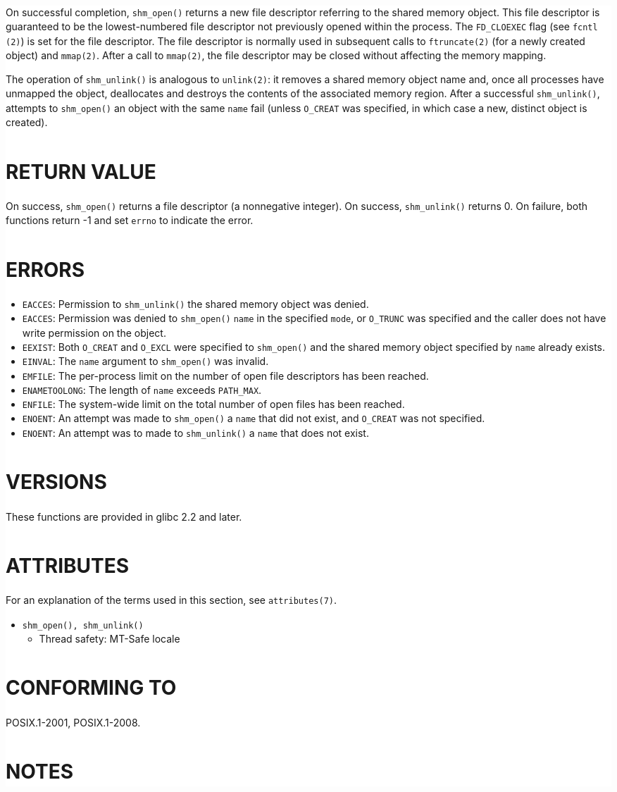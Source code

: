 On successful completion, `shm_open()` returns a new file descriptor referring to the shared memory object. This file descriptor is guaranteed to be the lowest-numbered file descriptor not previously opened within the process. The `FD_CLOEXEC` flag (see `fcntl(2)`) is set for the file descriptor. The file descriptor is normally used in subsequent calls to `ftruncate(2)` (for a newly created object) and `mmap(2)`. After a call to `mmap(2)`, the file descriptor may be closed without affecting the memory mapping.

The operation of `shm_unlink()` is analogous to `unlink(2)`: it removes a shared memory object name and, once all processes have unmapped the object, deallocates and destroys the contents of the associated memory region. After a successful `shm_unlink()`, attempts to `shm_open()` an object with the same `name` fail (unless `O_CREAT` was specified, in which case a new, distinct object is created).

# RETURN VALUE

On success, `shm_open()` returns a file descriptor (a nonnegative integer). On success, `shm_unlink()` returns 0. On failure, both functions return -1 and set `errno` to indicate the error.

# ERRORS

- `EACCES`: Permission to `shm_unlink()` the shared memory object was denied.
- `EACCES`: Permission was denied to `shm_open()` `name` in the specified `mode`, or `O_TRUNC` was specified and the caller does not have write permission on the object.
- `EEXIST`: Both `O_CREAT` and `O_EXCL` were specified to `shm_open()` and the shared memory object specified by `name` already exists.
- `EINVAL`: The `name` argument to `shm_open()` was invalid.
- `EMFILE`: The per-process limit on the number of open file descriptors has been reached.
- `ENAMETOOLONG`: The length of `name` exceeds `PATH_MAX`.
- `ENFILE`: The system-wide limit on the total number of open files has been reached.
- `ENOENT`: An attempt was made to `shm_open()` a `name` that did not exist, and `O_CREAT` was not specified.
- `ENOENT`: An attempt was to made to `shm_unlink()` a `name` that does not exist.

# VERSIONS

These functions are provided in glibc 2.2 and later.

# ATTRIBUTES

For an explanation of the terms used in this section, see `attributes(7)`.

- `shm_open(), shm_unlink()`
  - Thread safety: MT-Safe locale

# CONFORMING TO

POSIX.1-2001, POSIX.1-2008.

# NOTES
